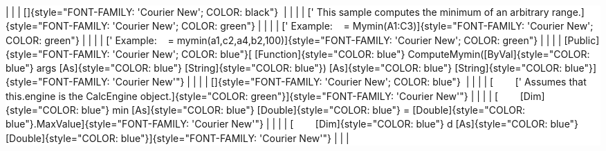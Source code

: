 |                                                                                                                                                                                                                                                                                                              |
| []{style="FONT-FAMILY: 'Courier New'; COLOR: black"}                                                                                                                                                                                                                                                         |
|                                                                                                                                                                                                                                                                                                              |
| [\' This sample computes the minimum of an arbitrary range.]{style="FONT-FAMILY: 'Courier New'; COLOR: green"}                                                                                                                                                                                               |
|                                                                                                                                                                                                                                                                                                              |
| [\' Example:    = Mymin(A1:C3)]{style="FONT-FAMILY: 'Courier New'; COLOR: green"}                                                                                                                                                                                                                            |
|                                                                                                                                                                                                                                                                                                              |
| [\' Example:    = mymin(a1,c2,a4,b2,100)]{style="FONT-FAMILY: 'Courier New'; COLOR: green"}                                                                                                                                                                                                                  |
|                                                                                                                                                                                                                                                                                                              |
| [Public]{style="FONT-FAMILY: 'Courier New'; COLOR: blue"}[ [Function]{style="COLOR: blue"} ComputeMymin([ByVal]{style="COLOR: blue"} args [As]{style="COLOR: blue"} [String]{style="COLOR: blue"}) [As]{style="COLOR: blue"} [String]{style="COLOR: blue"}]{style="FONT-FAMILY: 'Courier New'"}              |
|                                                                                                                                                                                                                                                                                                              |
| []{style="FONT-FAMILY: 'Courier New'; COLOR: blue"}                                                                                                                                                                                                                                                          |
|                                                                                                                                                                                                                                                                                                              |
| [        [\' Assumes that this.engine is the CalcEngine object.]{style="COLOR: green"}]{style="FONT-FAMILY: 'Courier New'"}                                                                                                                                                                                  |
|                                                                                                                                                                                                                                                                                                              |
| [        [Dim]{style="COLOR: blue"} min [As]{style="COLOR: blue"} [Double]{style="COLOR: blue"} = [Double]{style="COLOR: blue"}.MaxValue]{style="FONT-FAMILY: 'Courier New'"}                                                                                                                                |
|                                                                                                                                                                                                                                                                                                              |
| [        [Dim]{style="COLOR: blue"} d [As]{style="COLOR: blue"} [Double]{style="COLOR: blue"}]{style="FONT-FAMILY: 'Courier New'"}                                                                                                                                                                           |
|                                                                                                                                                                                                                                                                                                              |
